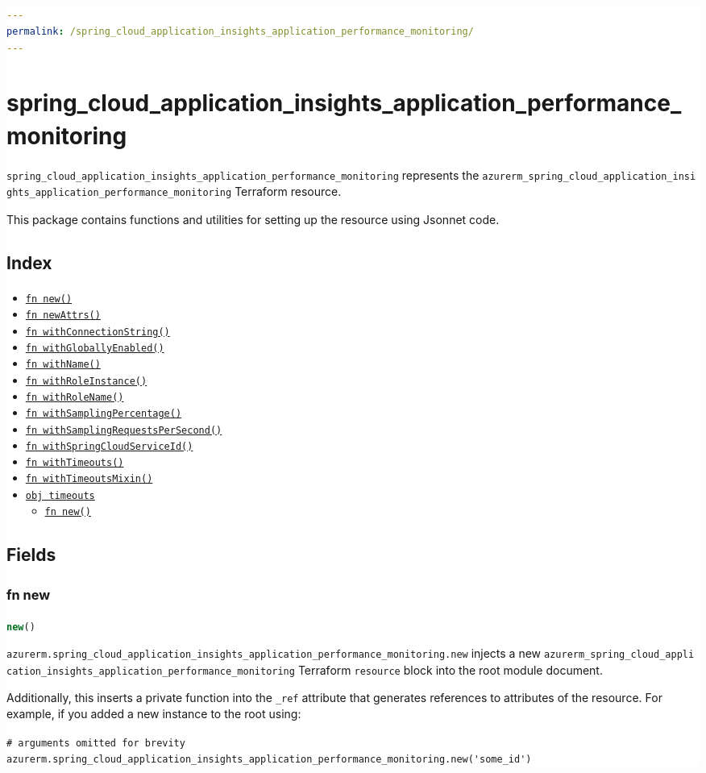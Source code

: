 ```yaml
---
permalink: /spring_cloud_application_insights_application_performance_monitoring/
---
```


# spring_cloud_application_insights_application_performance_monitoring

`spring_cloud_application_insights_application_performance_monitoring` represents the `azurerm_spring_cloud_application_insights_application_performance_monitoring` Terraform resource.



This package contains functions and utilities for setting up the resource using Jsonnet code.


## Index

* [`fn new()`](#fn-new)
* [`fn newAttrs()`](#fn-newattrs)
* [`fn withConnectionString()`](#fn-withconnectionstring)
* [`fn withGloballyEnabled()`](#fn-withgloballyenabled)
* [`fn withName()`](#fn-withname)
* [`fn withRoleInstance()`](#fn-withroleinstance)
* [`fn withRoleName()`](#fn-withrolename)
* [`fn withSamplingPercentage()`](#fn-withsamplingpercentage)
* [`fn withSamplingRequestsPerSecond()`](#fn-withsamplingrequestspersecond)
* [`fn withSpringCloudServiceId()`](#fn-withspringcloudserviceid)
* [`fn withTimeouts()`](#fn-withtimeouts)
* [`fn withTimeoutsMixin()`](#fn-withtimeoutsmixin)
* [`obj timeouts`](#obj-timeouts)
  * [`fn new()`](#fn-timeoutsnew)

## Fields

### fn new

```ts
new()
```


`azurerm.spring_cloud_application_insights_application_performance_monitoring.new` injects a new `azurerm_spring_cloud_application_insights_application_performance_monitoring` Terraform `resource`
block into the root module document.

Additionally, this inserts a private function into the `_ref` attribute that generates references to attributes of the
resource. For example, if you added a new instance to the root using:

    # arguments omitted for brevity
    azurerm.spring_cloud_application_insights_application_performance_monitoring.new('some_id')
